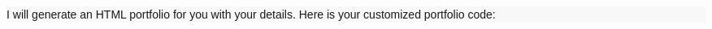 I will generate an HTML portfolio for you with your details. Here is your customized portfolio code:

<!DOCTYPE html>
<html lang="en">
<head>
    <meta charset="UTF-8">
    <meta name="viewport" content="width=device-width, initial-scale=1.0">
    <title>Padmapriya S - Portfolio</title>
    <style>
        body {
            font-family: Arial, sans-serif;
            background-color: #f8f8f8;
            margin: 0;
            padding: 0;
        }
        .header {
            background-color: #a4d609;
            text-align: center;
            padding: 20px;
            font-size: 24px;
            font-weight: bold;
            color: white;
        }
        .section {
            background-color: white;
            margin: 20px;
            padding: 15px;
            border-radius: 10px;
            box-shadow: 0px 0px 10px gray;
        }
        .skills ul {
            list-style-type: square;
        }
        .resume {
            text-align: center;
            margin: 20px;
        }
        .resume button {
            background-color: black;
            color: white;
            padding: 10px 20px;
            border: none;
            cursor: pointer;
            font-size: 16px;
        }
        .footer {
            background-color: #d41717;
            color: white;
            text-align: center;
            padding: 10px;
            margin-top: 20px;
        }
    </style>
</head>
<body>
